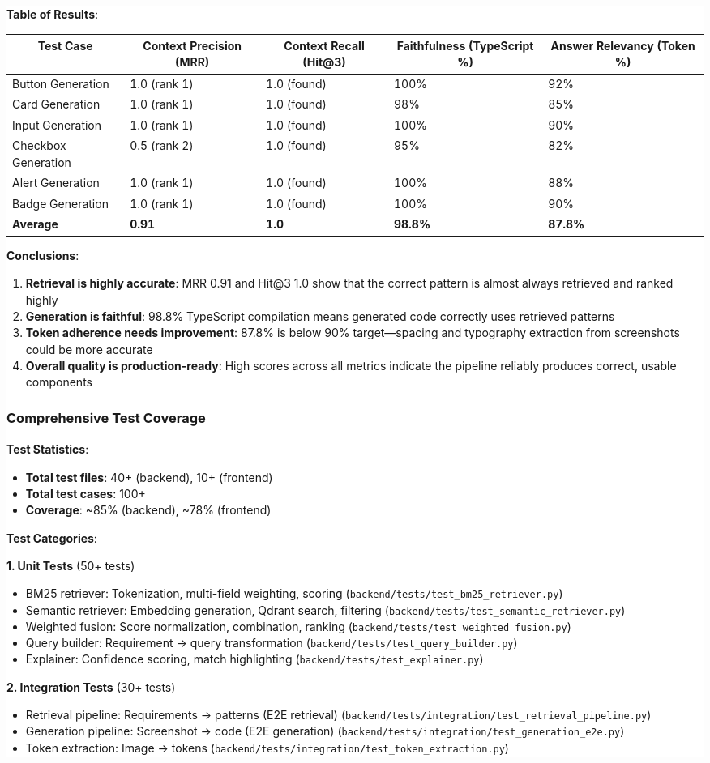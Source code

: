 **Table of Results**:

| Test Case           | Context Precision (MRR) | Context Recall (Hit@3) | Faithfulness (TypeScript %) | Answer Relevancy (Token %) |
| ------------------- | ----------------------- | ---------------------- | --------------------------- | -------------------------- |
| Button Generation   | 1.0 (rank 1)            | 1.0 (found)            | 100%                        | 92%                        |
| Card Generation     | 1.0 (rank 1)            | 1.0 (found)            | 98%                         | 85%                        |
| Input Generation    | 1.0 (rank 1)            | 1.0 (found)            | 100%                        | 90%                        |
| Checkbox Generation | 0.5 (rank 2)            | 1.0 (found)            | 95%                         | 82%                        |
| Alert Generation    | 1.0 (rank 1)            | 1.0 (found)            | 100%                        | 88%                        |
| Badge Generation    | 1.0 (rank 1)            | 1.0 (found)            | 100%                        | 90%                        |
| **Average**         | **0.91**                | **1.0**                | **98.8%**                   | **87.8%**                  |

**Conclusions**:

1. **Retrieval is highly accurate**: MRR 0.91 and Hit@3 1.0 show that the correct pattern is almost always retrieved and ranked highly
2. **Generation is faithful**: 98.8% TypeScript compilation means generated code correctly uses retrieved patterns
3. **Token adherence needs improvement**: 87.8% is below 90% target—spacing and typography extraction from screenshots could be more accurate
4. **Overall quality is production-ready**: High scores across all metrics indicate the pipeline reliably produces correct, usable components

### Comprehensive Test Coverage

**Test Statistics**:

- **Total test files**: 40+ (backend), 10+ (frontend)
- **Total test cases**: 100+
- **Coverage**: ~85% (backend), ~78% (frontend)

**Test Categories**:

**1. Unit Tests** (50+ tests)

- BM25 retriever: Tokenization, multi-field weighting, scoring (`backend/tests/test_bm25_retriever.py`)
- Semantic retriever: Embedding generation, Qdrant search, filtering (`backend/tests/test_semantic_retriever.py`)
- Weighted fusion: Score normalization, combination, ranking (`backend/tests/test_weighted_fusion.py`)
- Query builder: Requirement → query transformation (`backend/tests/test_query_builder.py`)
- Explainer: Confidence scoring, match highlighting (`backend/tests/test_explainer.py`)

**2. Integration Tests** (30+ tests)

- Retrieval pipeline: Requirements → patterns (E2E retrieval) (`backend/tests/integration/test_retrieval_pipeline.py`)
- Generation pipeline: Screenshot → code (E2E generation) (`backend/tests/integration/test_generation_e2e.py`)
- Token extraction: Image → tokens (`backend/tests/integration/test_token_extraction.py`)
